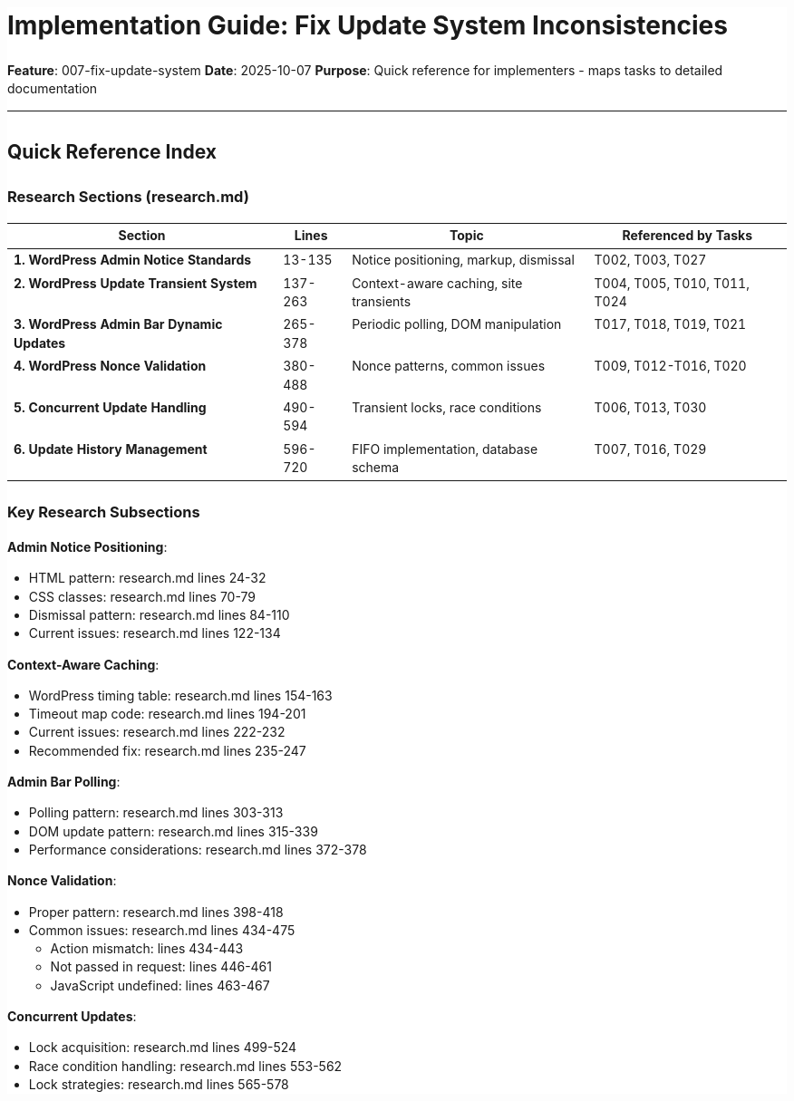 # Implementation Guide: Fix Update System Inconsistencies

**Feature**: 007-fix-update-system
**Date**: 2025-10-07
**Purpose**: Quick reference for implementers - maps tasks to detailed documentation

---

## Quick Reference Index

### Research Sections (research.md)

| Section | Lines | Topic | Referenced by Tasks |
|---------|-------|-------|---------------------|
| **1. WordPress Admin Notice Standards** | 13-135 | Notice positioning, markup, dismissal | T002, T003, T027 |
| **2. WordPress Update Transient System** | 137-263 | Context-aware caching, site transients | T004, T005, T010, T011, T024 |
| **3. WordPress Admin Bar Dynamic Updates** | 265-378 | Periodic polling, DOM manipulation | T017, T018, T019, T021 |
| **4. WordPress Nonce Validation** | 380-488 | Nonce patterns, common issues | T009, T012-T016, T020 |
| **5. Concurrent Update Handling** | 490-594 | Transient locks, race conditions | T006, T013, T030 |
| **6. Update History Management** | 596-720 | FIFO implementation, database schema | T007, T016, T029 |

### Key Research Subsections

**Admin Notice Positioning**:
- HTML pattern: research.md lines 24-32
- CSS classes: research.md lines 70-79
- Dismissal pattern: research.md lines 84-110
- Current issues: research.md lines 122-134

**Context-Aware Caching**:
- WordPress timing table: research.md lines 154-163
- Timeout map code: research.md lines 194-201
- Current issues: research.md lines 222-232
- Recommended fix: research.md lines 235-247

**Admin Bar Polling**:
- Polling pattern: research.md lines 303-313
- DOM update pattern: research.md lines 315-339
- Performance considerations: research.md lines 372-378

**Nonce Validation**:
- Proper pattern: research.md lines 398-418
- Common issues: research.md lines 434-475
  - Action mismatch: lines 434-443
  - Not passed in request: lines 446-461
  - JavaScript undefined: lines 463-467

**Concurrent Updates**:
- Lock acquisition: research.md lines 499-524
- Race condition handling: research.md lines 553-562
- Lock strategies: research.md lines 565-578
